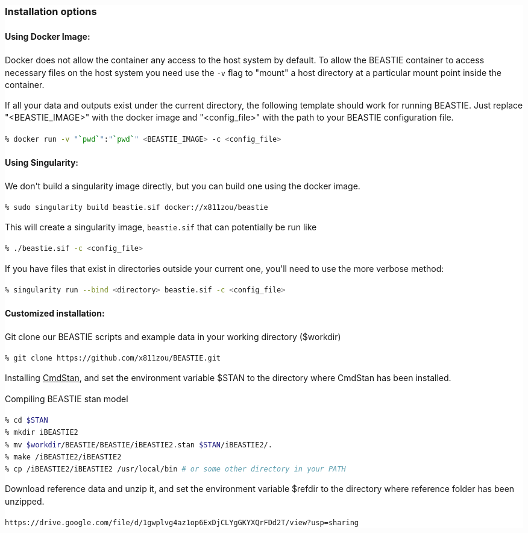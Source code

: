 
### Installation options
#### Using Docker Image:
Docker does not allow the container any access to the host system by default. To allow the BEASTIE container to access necessary
files on the host system you need use the `-v` flag to "mount" a host directory at a particular mount point inside the container.

If all your data and outputs exist under the current directory, the following template should work for running BEASTIE. Just replace "<BEASTIE_IMAGE>" with the docker image and "<config_file>" with the path to your BEASTIE configuration file.

```bash
% docker run -v "`pwd`":"`pwd`" <BEASTIE_IMAGE> -c <config_file>
```

#### Using Singularity:
We don't build a singularity image directly, but you can build one using the docker image.

```bash
% sudo singularity build beastie.sif docker://x811zou/beastie
```

This will create a singularity image, `beastie.sif` that can potentially be run like
```bash
% ./beastie.sif -c <config_file>
```

If you have files that exist in directories outside your current one, you'll need to use the more verbose method:
```bash
% singularity run --bind <directory> beastie.sif -c <config_file>
```

#### Customized installation:
Git clone our BEASTIE scripts and example data in your working directory ($workdir)
```bash
% git clone https://github.com/x811zou/BEASTIE.git
```
Installing [CmdStan](https://mc-stan.org/users/interfaces/cmdstan), and set the environment variable $STAN to the directory where CmdStan has been installed.

Compiling BEASTIE stan model
```bash
% cd $STAN
% mkdir iBEASTIE2
% mv $workdir/BEASTIE/BEASTIE/iBEASTIE2.stan $STAN/iBEASTIE2/.
% make /iBEASTIE2/iBEASTIE2
% cp /iBEASTIE2/iBEASTIE2 /usr/local/bin # or some other directory in your PATH
```

Download reference data and unzip it, and set the environment variable $refdir to the directory where reference folder has been unzipped.
```
https://drive.google.com/file/d/1gwplvg4az1op6ExDjCLYgGKYXQrFDd2T/view?usp=sharing
```
